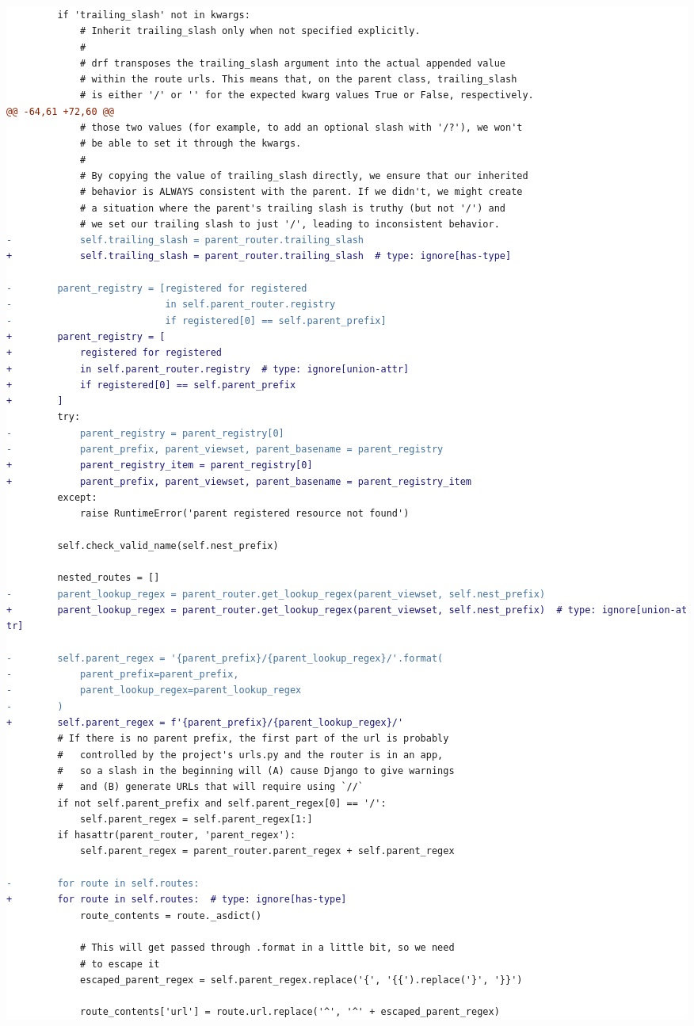 ```diff
         if 'trailing_slash' not in kwargs:
             # Inherit trailing_slash only when not specified explicitly.
             #
             # drf transposes the trailing_slash argument into the actual appended value
             # within the route urls. This means that, on the parent class, trailing_slash
             # is either '/' or '' for the expected kwarg values True or False, respectively.
@@ -64,61 +72,60 @@
             # those two values (for example, to add an optional slash with '/?'), we won't
             # be able to set it through the kwargs.
             #
             # By copying the value of trailing_slash directly, we ensure that our inherited
             # behavior is ALWAYS consistent with the parent. If we didn't, we might create
             # a situation where the parent's trailing slash is truthy (but not '/') and
             # we set our trailing slash to just '/', leading to inconsistent behavior.
-            self.trailing_slash = parent_router.trailing_slash
+            self.trailing_slash = parent_router.trailing_slash  # type: ignore[has-type]
 
-        parent_registry = [registered for registered
-                           in self.parent_router.registry
-                           if registered[0] == self.parent_prefix]
+        parent_registry = [
+            registered for registered
+            in self.parent_router.registry  # type: ignore[union-attr]
+            if registered[0] == self.parent_prefix
+        ]
         try:
-            parent_registry = parent_registry[0]
-            parent_prefix, parent_viewset, parent_basename = parent_registry
+            parent_registry_item = parent_registry[0]
+            parent_prefix, parent_viewset, parent_basename = parent_registry_item
         except:
             raise RuntimeError('parent registered resource not found')
 
         self.check_valid_name(self.nest_prefix)
 
         nested_routes = []
-        parent_lookup_regex = parent_router.get_lookup_regex(parent_viewset, self.nest_prefix)
+        parent_lookup_regex = parent_router.get_lookup_regex(parent_viewset, self.nest_prefix)  # type: ignore[union-attr]
 
-        self.parent_regex = '{parent_prefix}/{parent_lookup_regex}/'.format(
-            parent_prefix=parent_prefix,
-            parent_lookup_regex=parent_lookup_regex
-        )
+        self.parent_regex = f'{parent_prefix}/{parent_lookup_regex}/'
         # If there is no parent prefix, the first part of the url is probably
         #   controlled by the project's urls.py and the router is in an app,
         #   so a slash in the beginning will (A) cause Django to give warnings
         #   and (B) generate URLs that will require using `//`
         if not self.parent_prefix and self.parent_regex[0] == '/':
             self.parent_regex = self.parent_regex[1:]
         if hasattr(parent_router, 'parent_regex'):
             self.parent_regex = parent_router.parent_regex + self.parent_regex
 
-        for route in self.routes:
+        for route in self.routes:  # type: ignore[has-type]
             route_contents = route._asdict()
 
             # This will get passed through .format in a little bit, so we need
             # to escape it
             escaped_parent_regex = self.parent_regex.replace('{', '{{').replace('}', '}}')
 
             route_contents['url'] = route.url.replace('^', '^' + escaped_parent_regex)
```